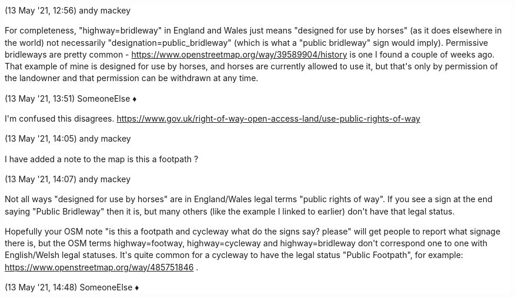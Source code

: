 <span class="comment-age">(13 May '21, 12:56)</span> <span class="comment-user userinfo">andy mackey</span>
</div>
</div>
<span id="80163"></span>
<div id="comment-80163" class="comment">
<div id="post-80163-score" class="comment-score">
&#10;</div>
<div class="comment-text">
<p>For completeness, "highway=bridleway" in England and Wales just means "designed for use by horses" (as it does elsewhere in the world) not necessarily "designation=public_bridleway" (which is what a "public bridleway" sign would imply). Permissive bridleways are pretty common - <a href="https://www.openstreetmap.org/way/39589904/history">https://www.openstreetmap.org/way/39589904/history</a> is one I found a couple of weeks ago. That example of mine is designed for use by horses, and horses are currently allowed to use it, but that's only by permission of the landowner and that permission can be withdrawn at any time.</p>
</div>
<div id="comment-80163-info" class="comment-info">
<span class="comment-age">(13 May '21, 13:51)</span> <span class="comment-user userinfo">SomeoneElse ♦</span>
</div>
</div>
<span id="80164"></span>
<div id="comment-80164" class="comment">
<div id="post-80164-score" class="comment-score">
&#10;</div>
<div class="comment-text">
<p>I'm confused this disagrees. <a href="https://www.gov.uk/right-of-way-open-access-land/use-public-rights-of-way">https://www.gov.uk/right-of-way-open-access-land/use-public-rights-of-way</a></p>
</div>
<div id="comment-80164-info" class="comment-info">
<span class="comment-age">(13 May '21, 14:05)</span> <span class="comment-user userinfo">andy mackey</span>
</div>
</div>
<span id="80165"></span>
<div id="comment-80165" class="comment not_top_scorer">
<div id="post-80165-score" class="comment-score">
&#10;</div>
<div class="comment-text">
<p>I have added a note to the map is this a footpath ?</p>
</div>
<div id="comment-80165-info" class="comment-info">
<span class="comment-age">(13 May '21, 14:07)</span> <span class="comment-user userinfo">andy mackey</span>
</div>
</div>
<span id="80166"></span>
<div id="comment-80166" class="comment not_top_scorer">
<div id="post-80166-score" class="comment-score">
&#10;</div>
<div class="comment-text">
<p>Not all ways "designed for use by horses" are in England/Wales legal terms "public rights of way". If you see a sign at the end saying "Public Bridleway" then it is, but many others (like the example I linked to earlier) don't have that legal status.</p>
<p>Hopefully your OSM note "is this a footpath and cycleway what do the signs say? please" will get people to report what signage there is, but the OSM terms highway=footway, highway=cycleway and highway=bridleway don't correspond one to one with English/Welsh legal statuses. It's quite common for a cycleway to have the legal status "Public Footpath", for example: <a href="https://www.openstreetmap.org/way/485751846">https://www.openstreetmap.org/way/485751846</a> .</p>
</div>
<div id="comment-80166-info" class="comment-info">
<span class="comment-age">(13 May '21, 14:48)</span> <span class="comment-user userinfo">SomeoneElse ♦</span>